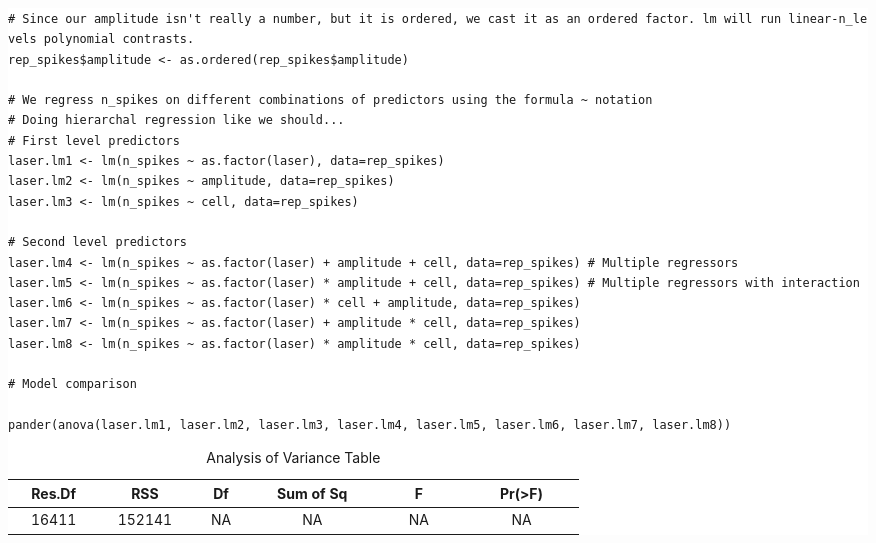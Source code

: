     # Since our amplitude isn't really a number, but it is ordered, we cast it as an ordered factor. lm will run linear-n_levels polynomial contrasts.
    rep_spikes$amplitude <- as.ordered(rep_spikes$amplitude)

    # We regress n_spikes on different combinations of predictors using the formula ~ notation
    # Doing hierarchal regression like we should... 
    # First level predictors
    laser.lm1 <- lm(n_spikes ~ as.factor(laser), data=rep_spikes)
    laser.lm2 <- lm(n_spikes ~ amplitude, data=rep_spikes)
    laser.lm3 <- lm(n_spikes ~ cell, data=rep_spikes)

    # Second level predictors
    laser.lm4 <- lm(n_spikes ~ as.factor(laser) + amplitude + cell, data=rep_spikes) # Multiple regressors
    laser.lm5 <- lm(n_spikes ~ as.factor(laser) * amplitude + cell, data=rep_spikes) # Multiple regressors with interaction
    laser.lm6 <- lm(n_spikes ~ as.factor(laser) * cell + amplitude, data=rep_spikes)
    laser.lm7 <- lm(n_spikes ~ as.factor(laser) + amplitude * cell, data=rep_spikes)
    laser.lm8 <- lm(n_spikes ~ as.factor(laser) * amplitude * cell, data=rep_spikes)

    # Model comparison

    pander(anova(laser.lm1, laser.lm2, laser.lm3, laser.lm4, laser.lm5, laser.lm6, laser.lm7, laser.lm8))

<table style="width:78%;">
<caption>Analysis of Variance Table</caption>
<colgroup>
<col width="12%" />
<col width="12%" />
<col width="8%" />
<col width="16%" />
<col width="12%" />
<col width="15%" />
</colgroup>
<thead>
<tr class="header">
<th align="center">Res.Df</th>
<th align="center">RSS</th>
<th align="center">Df</th>
<th align="center">Sum of Sq</th>
<th align="center">F</th>
<th align="center">Pr(&gt;F)</th>
</tr>
</thead>
<tbody>
<tr class="odd">
<td align="center">16411</td>
<td align="center">152141</td>
<td align="center">NA</td>
<td align="center">NA</td>
<td align="center">NA</td>
<td align="center">NA</td>
</tr>